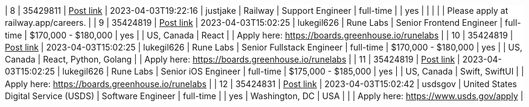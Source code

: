 | 8   | 35429811 | [Post link](https://news.ycombinator.com/item?id=35429811) | 2023-04-03T19:22:16 | justjake        | Railway                                                    | Support Engineer                                                                                              | full-time       |                                                           | yes     |                                                                              |                              |                                                                                                                                                                                                                                        |                                                                                   | Please apply at railway.app/careers.                                                                                                                                                                                                                                          |
| 9   | 35424819 | [Post link](https://news.ycombinator.com/item?id=35424819) | 2023-04-03T15:02:25 | lukegil626      | Rune Labs                                                  | Senior Frontend Engineer                                                                                      | full-time       | $170,000 - $180,000                                       | yes     |                                                                              | US, Canada                   | React                                                                                                                                                                                                                                  |                                                                                   | Apply here: https://boards.greenhouse.io/runelabs                                                                                                                                                                                                                             |
| 10  | 35424819 | [Post link](https://news.ycombinator.com/item?id=35424819) | 2023-04-03T15:02:25 | lukegil626      | Rune Labs                                                  | Senior Fullstack Engineer                                                                                     | full-time       | $170,000 - $180,000                                       | yes     |                                                                              | US, Canada                   | React, Python, Golang                                                                                                                                                                                                                  |                                                                                   | Apply here: https://boards.greenhouse.io/runelabs                                                                                                                                                                                                                             |
| 11  | 35424819 | [Post link](https://news.ycombinator.com/item?id=35424819) | 2023-04-03T15:02:25 | lukegil626      | Rune Labs                                                  | Senior iOS Engineer                                                                                           | full-time       | $175,000 - $185,000                                       | yes     |                                                                              | US, Canada                   | Swift, SwiftUI                                                                                                                                                                                                                         |                                                                                   | Apply here: https://boards.greenhouse.io/runelabs                                                                                                                                                                                                                             |
| 12  | 35424831 | [Post link](https://news.ycombinator.com/item?id=35424831) | 2023-04-03T15:02:42 | usdsgov         | United States Digital Service (USDS)                       | Software Engineer                                                                                             | full-time       |                                                           | yes     | Washington, DC                                                               | USA                          |                                                                                                                                                                                                                                        |                                                                                   | Apply here: https://www.usds.gov/apply                                                                                                                                                                                                                                        |